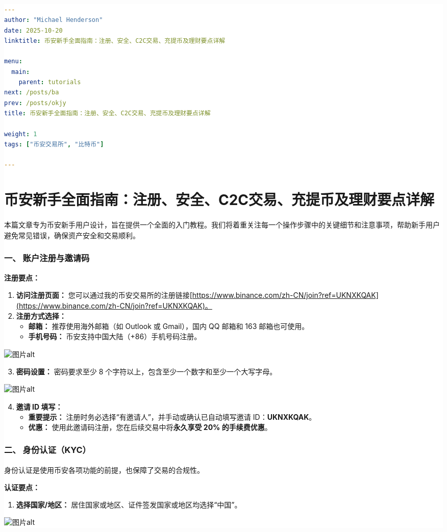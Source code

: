 ```yaml
---
author: "Michael Henderson"
date: 2025-10-20
linktitle: 币安新手全面指南：注册、安全、C2C交易、充提币及理财要点详解

menu:
  main:
    parent: tutorials
next: /posts/ba
prev: /posts/okjy
title: 币安新手全面指南：注册、安全、C2C交易、充提币及理财要点详解

weight: 1
tags: ["币安交易所", "比特币"]

---
```

# 币安新手全面指南：注册、安全、C2C交易、充提币及理财要点详解

本篇文章专为币安新手用户设计，旨在提供一个全面的入门教程。我们将着重关注每一个操作步骤中的关键细节和注意事项，帮助新手用户避免常见错误，确保资产安全和交易顺利。

### 一、 账户注册与邀请码

**注册要点：**

1.  **访问注册页面：** 您可以通过我的币安交易所的注册链接[https://www.binance.com/zh-CN/join?ref=UKNXKQAK](https://www.binance.com/zh-CN/join?ref=UKNXKQAK)。
2.  **注册方式选择：**
    * **邮箱：** 推荐使用海外邮箱（如 Outlook 或 Gmail），国内 QQ 邮箱和 163 邮箱也可使用。
    * **手机号码：** 币安支持中国大陆（+86）手机号码注册。

![图片alt](https://i.mji.rip/2025/10/20/3b9ff6dd3f25bdf7dbb4dadbdb3b020e.png "图片title")

3.  **密码设置：** 密码要求至少 8 个字符以上，包含至少一个数字和至少一个大写字母。

![图片alt](https://i.mji.rip/2025/10/20/ff056b13496eaaa79c5a0fb876d0485a.png "图片title")

4.  **邀请 ID 填写：**
    * **重要提示：** 注册时务必选择“有邀请人”，并手动或确认已自动填写邀请 ID：**UKNXKQAK**。
    * **优惠：** 使用此邀请码注册，您在后续交易中将**永久享受 20% 的手续费优惠**。

### 二、 身份认证（KYC）

身份认证是使用币安各项功能的前提，也保障了交易的合规性。

**认证要点：**

1.  **选择国家/地区：** 居住国家或地区、证件签发国家或地区均选择“中国”。

![图片alt](https://i.mji.rip/2025/10/20/6a01399ca54e005cde4d9d2bf00fb0ad.png "图片title")
